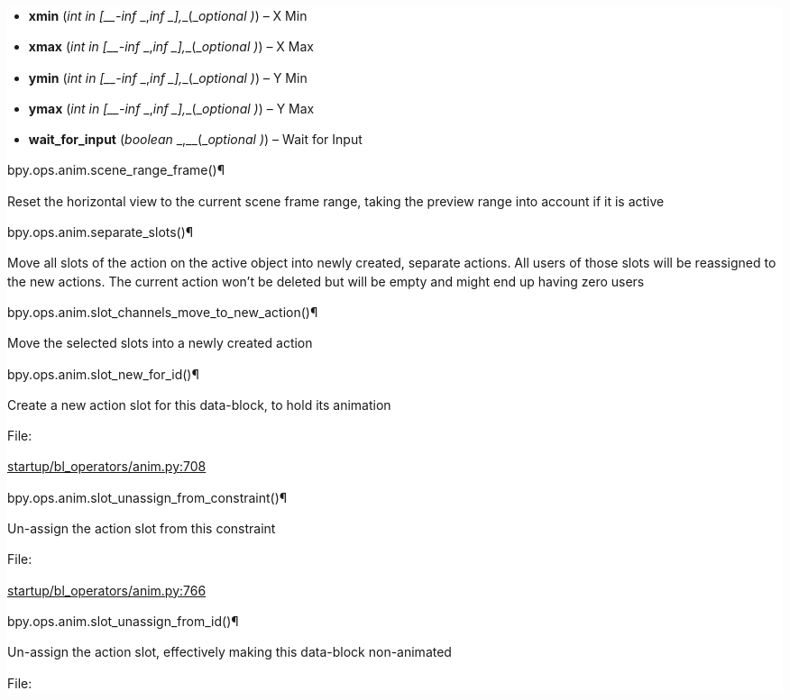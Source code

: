     

  * **xmin** (_int in_ _[__-inf_ _,__inf_ _]__,__(__optional_ _)_) – X Min

  * **xmax** (_int in_ _[__-inf_ _,__inf_ _]__,__(__optional_ _)_) – X Max

  * **ymin** (_int in_ _[__-inf_ _,__inf_ _]__,__(__optional_ _)_) – Y Min

  * **ymax** (_int in_ _[__-inf_ _,__inf_ _]__,__(__optional_ _)_) – Y Max

  * **wait_for_input** (_boolean_ _,__(__optional_ _)_) – Wait for Input

bpy.ops.anim.scene_range_frame()¶

    

Reset the horizontal view to the current scene frame range, taking the preview
range into account if it is active

bpy.ops.anim.separate_slots()¶

    

Move all slots of the action on the active object into newly created, separate
actions. All users of those slots will be reassigned to the new actions. The
current action won’t be deleted but will be empty and might end up having zero
users

bpy.ops.anim.slot_channels_move_to_new_action()¶

    

Move the selected slots into a newly created action

bpy.ops.anim.slot_new_for_id()¶

    

Create a new action slot for this data-block, to hold its animation

File:

    

[startup/bl_operators/anim.py:708](https://projects.blender.org/blender/blender/src/branch/main/scripts/startup/bl_operators/anim.py#L708)

bpy.ops.anim.slot_unassign_from_constraint()¶

    

Un-assign the action slot from this constraint

File:

    

[startup/bl_operators/anim.py:766](https://projects.blender.org/blender/blender/src/branch/main/scripts/startup/bl_operators/anim.py#L766)

bpy.ops.anim.slot_unassign_from_id()¶

    

Un-assign the action slot, effectively making this data-block non-animated

File:

    
